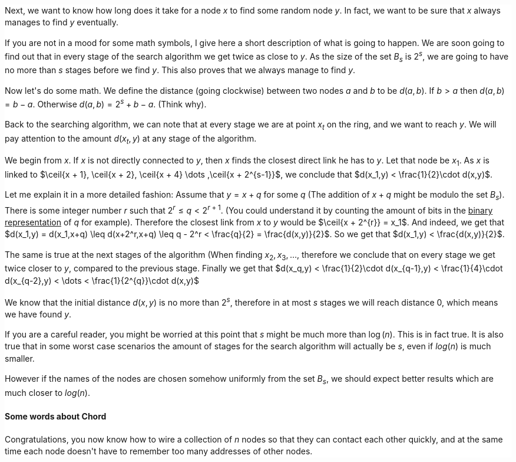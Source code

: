 Next, we want to know how long does it take for a node $x$ to find some
random node $y$. In fact, we want to be sure that $x$ always manages to
find $y$ eventually.

If you are not in a mood for some math symbols, I give here a short description
of what is going to happen. We are soon going to find out that in every
stage of the search algorithm we get twice as close to $y$. As the size of
the set $B_s$ is $2^{s}$, we are going to have no more than $s$ stages
before we find $y$. This also proves that we always manage to find $y$.

Now let's do some math.
We define the distance (going clockwise) between two nodes $a$ and $b$ to
be $d(a,b)$. If $b > a$ then $d(a,b) = b-a$. Otherwise $d(a,b) = 2^{s} +
b - a$. (Think why).

Back to the searching algorithm, we can note that at every stage we are at
point $x_t$ on the ring, and we want to reach $y$. We will pay attention to
the amount $d(x_t,y)$ at any stage of the algorithm.

We begin from $x$. If $x$ is not directly connected to $y$, then $x$
finds the closest direct link he has to $y$. Let that node be $x_1$. As
$x$ is linked to $\ceil{x + 1}, \ceil{x +
2}, \ceil{x + 4} \dots ,\ceil{x + 2^{s-1}}$, we conclude that
$d(x_1,y) < \frac{1}{2}\cdot d(x,y)$. 

Let me explain it in a more detailed fashion:
Assume that $y = x +q$ for some $q$ (The addition of $x + q$ might be
modulo the set $B_s$). There is some integer number $r$ such that $2^{r}
\leq q < 2^{r+1}$. (You could understand it by counting the amount of bits in the
[binary representation](http://en.wikipedia.org/wiki/Binary_number) of $q$
for example). Therefore the closest link from $x$ to $y$ would be
$\ceil{x + 2^{r}} = x_1$. 
And indeed, we get that $d(x_1,y) = d(x_1,x+q) \leq d(x+2^r,x+q) \leq q - 2^r
 < \frac{q}{2} = \frac{d(x,y)}{2}$. So we get that $d(x_1,y) < \frac{d(x,y)}{2}$.

The same is true at the next stages of the algorithm (When finding
$x_2,x_3,\dots$, therefore we conclude that on every stage we get
twice closer to $y$, compared to the previous stage. Finally we get that
$d(x_q,y) < \frac{1}{2}\cdot d(x_{q-1},y) < \frac{1}{4}\cdot d(x_{q-2},y) <
\dots < \frac{1}{2^{q}}\cdot d(x,y)$

We know that the initial distance $d(x,y)$ is no more than $2^{s}$,
therefore in at most $s$ stages we will reach distance $0$, which means we
have found $y$.

If you are a careful reader, you might be worried at this point that $s$
might be much more than $\log(n)$. This is in fact true. It is also true that
in some worst case scenarios the amount of stages for the search algorithm will
actually be $s$, even if $log(n)$ is much smaller.

However if the names of the nodes are chosen somehow uniformly from the set
$B_s$, we should expect better results which are much closer to $log(n)$.

#### Some words about Chord
Congratulations, you now know how to wire a collection of $n$ nodes so that
they can contact each other quickly, and at the same time each node doesn't have to
remember too many addresses of other nodes.
